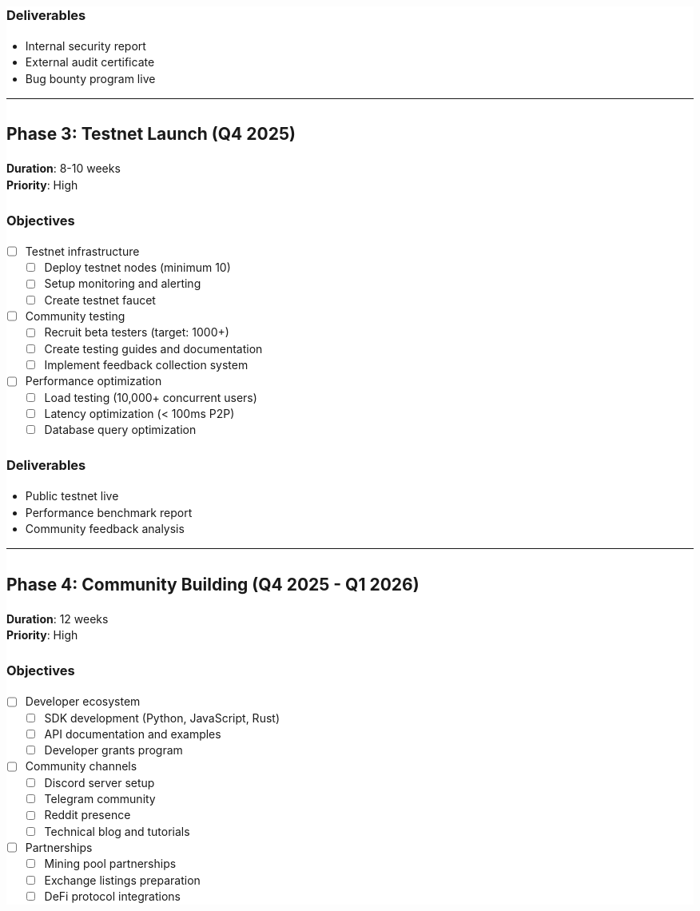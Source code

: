 ### Deliverables
- Internal security report
- External audit certificate
- Bug bounty program live

---

## Phase 3: Testnet Launch (Q4 2025)
**Duration**: 8-10 weeks  
**Priority**: High

### Objectives
- [ ] Testnet infrastructure
  - [ ] Deploy testnet nodes (minimum 10)
  - [ ] Setup monitoring and alerting
  - [ ] Create testnet faucet
- [ ] Community testing
  - [ ] Recruit beta testers (target: 1000+)
  - [ ] Create testing guides and documentation
  - [ ] Implement feedback collection system
- [ ] Performance optimization
  - [ ] Load testing (10,000+ concurrent users)
  - [ ] Latency optimization (< 100ms P2P)
  - [ ] Database query optimization

### Deliverables
- Public testnet live
- Performance benchmark report
- Community feedback analysis

---

## Phase 4: Community Building (Q4 2025 - Q1 2026)
**Duration**: 12 weeks  
**Priority**: High

### Objectives
- [ ] Developer ecosystem
  - [ ] SDK development (Python, JavaScript, Rust)
  - [ ] API documentation and examples
  - [ ] Developer grants program
- [ ] Community channels
  - [ ] Discord server setup
  - [ ] Telegram community
  - [ ] Reddit presence
  - [ ] Technical blog and tutorials
- [ ] Partnerships
  - [ ] Mining pool partnerships
  - [ ] Exchange listings preparation
  - [ ] DeFi protocol integrations
